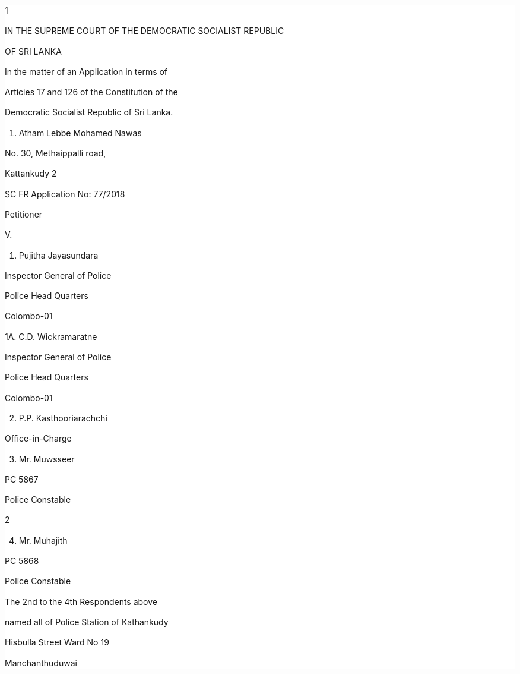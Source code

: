 1

IN THE SUPREME COURT OF THE DEMOCRATIC SOCIALIST REPUBLIC

OF SRI LANKA

In the matter of an Application in terms of

Articles 17 and 126 of the Constitution of the

Democratic Socialist Republic of Sri Lanka.

1. Atham Lebbe Mohamed Nawas

No. 30, Methaippalli road,

Kattankudy 2

SC FR Application No: 77/2018

Petitioner

V.

1. Pujitha Jayasundara

Inspector General of Police

Police Head Quarters

Colombo-01

1A. C.D. Wickramaratne

Inspector General of Police

Police Head Quarters

Colombo-01

2. P.P. Kasthooriarachchi

Office-in-Charge

3. Mr. Muwsseer

PC 5867

Police Constable

2

4. Mr. Muhajith

PC 5868

Police Constable

The 2nd to the 4th Respondents above

named all of Police Station of Kathankudy

Hisbulla Street Ward No 19

Manchanthuduwai
